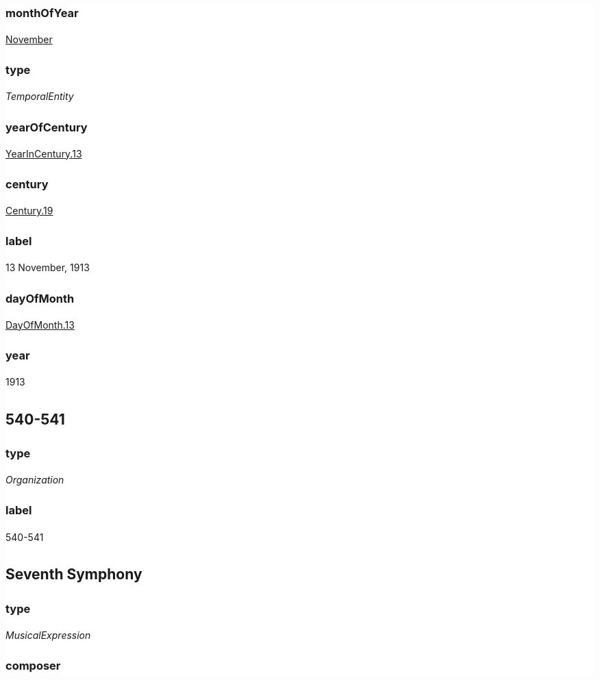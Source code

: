 ### monthOfYear


[November](#November)

### type


*TemporalEntity*

### yearOfCentury


[YearInCentury.13](#YearInCentury.13)

### century


[Century.19](#Century.19)

### label


13 November, 1913

### dayOfMonth


[DayOfMonth.13](#DayOfMonth.13)

### year


1913

## 540-541

### type


*Organization*

### label


540-541

## Seventh Symphony

### type


*MusicalExpression*

### composer
